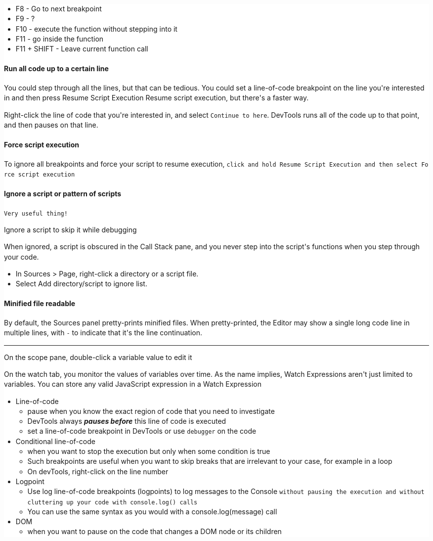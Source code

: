 - F8 - Go to next breakpoint
- F9 - ?
- F10 - execute the function without stepping into it
- F11 - go inside the function
- F11 + SHIFT - Leave current function call

#### Run all code up to a certain line

You could step through all the lines, but that can be tedious. You could set a line-of-code breakpoint on the line you're interested in and then press Resume Script Execution Resume script execution, but there's a faster way.

Right-click the line of code that you're interested in, and select `Continue to here`. DevTools runs all of the code up to that point, and then pauses on that line.

#### Force script execution

To ignore all breakpoints and force your script to resume execution, `click and hold Resume Script Execution and then select Force script execution`

#### Ignore a script or pattern of scripts

`Very useful thing!`

Ignore a script to skip it while debugging

When ignored, a script is obscured in the Call Stack pane, and you never step into the script's functions when you step through your code.

- In Sources > Page, right-click a directory or a script file.
- Select Add directory/script to ignore list.

#### Minified file readable

By default, the Sources panel pretty-prints minified files. When pretty-printed, the Editor may show a single long code line in multiple lines, with `-` to indicate that it's the line continuation.

---

On the scope pane, double-click a variable value to edit it

On the watch tab, you monitor the values of variables over time. As the name implies, Watch Expressions aren't just limited to variables. You can store any valid JavaScript expression in a Watch Expression

- Line-of-code
  - pause when you know the exact region of code that you need to investigate
  - DevTools always ***pauses before*** this line of code is executed
  - set a line-of-code breakpoint in DevTools or use `debugger` on the code
- Conditional line-of-code
  - when you want to stop the execution but only when some condition is true
  - Such breakpoints are useful when you want to skip breaks that are irrelevant to your case, for example in a loop
  - On devTools, right-click on the line number
- Logpoint
  - Use log line-of-code breakpoints (logpoints) to log messages to the Console `without pausing the execution and without cluttering up your code with console.log() calls`
  - You can use the same syntax as you would with a console.log(message) call
- DOM
  - when you want to pause on the code that changes a DOM node or its children
